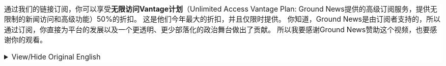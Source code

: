 通过我们的链接订阅，你可以享受**无限访问Vantage计划**（Unlimited Access Vantage Plan: Ground News提供的高级订阅服务，提供无限制的新闻访问和高级功能）50%的折扣。
这是他们今年最大的折扣，并且仅限时提供。
你知道，Ground News是由订阅者支持的，所以通过订阅，你直接为平台的发展以及一个更透明、更少部落化的政治舞台做出了贡献。
所以我要感谢Ground News赞助这个视频，也要感谢你的观看。

<details><summary>View/Hide Original English</summary></details>
